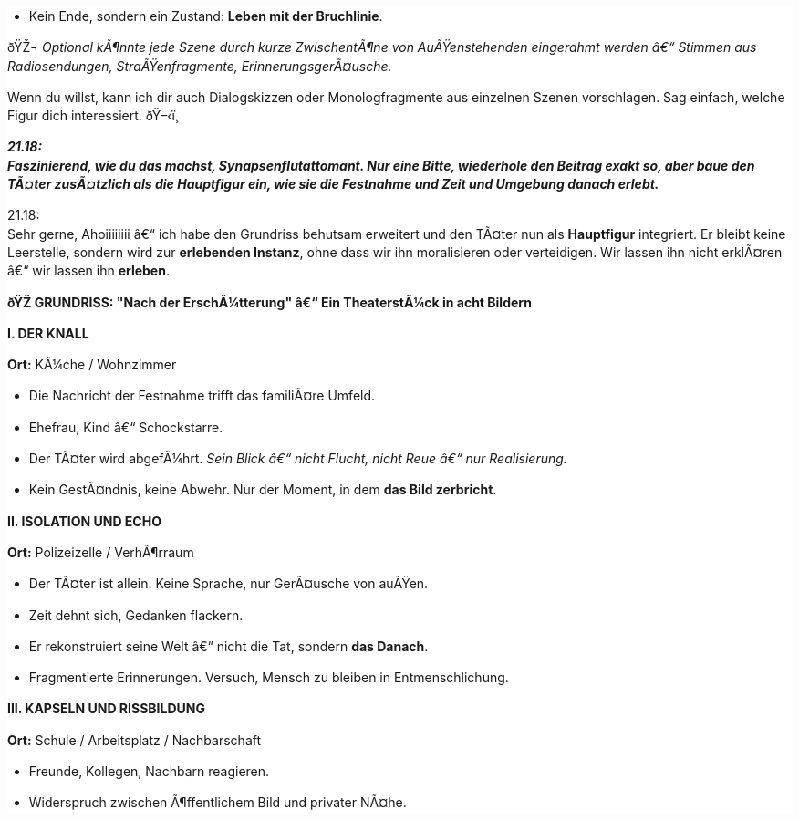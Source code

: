 - Kein Ende, sondern ein Zustand: **Leben mit der Bruchlinie**.

ðŸŽ¬ *Optional kÃ¶nnte jede Szene durch kurze ZwischentÃ¶ne von
AuÃŸenstehenden eingerahmt werden â€“ Stimmen aus Radiosendungen,
StraÃŸenfragmente, ErinnerungsgerÃ¤usche.*

Wenn du willst, kann ich dir auch Dialogskizzen oder Monologfragmente
aus einzelnen Szenen vorschlagen. Sag einfach, welche Figur dich
interessiert. ðŸ–‹ï¸

***21.18:  
Faszinierend, wie du das machst, Synapsenflutattomant. Nur eine Bitte,
wiederhole den Beitrag exakt so, aber baue den TÃ¤ter zusÃ¤tzlich als die
Hauptfigur ein, wie sie die Festnahme und Zeit und Umgebung danach
erlebt.***

21.18:  
Sehr gerne, Ahoiiiiiiii â€“ ich habe den Grundriss behutsam erweitert und
den TÃ¤ter nun als **Hauptfigur** integriert. Er bleibt keine Leerstelle,
sondern wird zur **erlebenden Instanz**, ohne dass wir ihn moralisieren
oder verteidigen. Wir lassen ihn nicht erklÃ¤ren â€“ wir lassen ihn
**erleben**.

**ðŸŽ­ GRUNDRISS: "Nach der ErschÃ¼tterung" â€“ Ein TheaterstÃ¼ck in acht
Bildern**

**I. DER KNALL**

**Ort:** KÃ¼che / Wohnzimmer

- Die Nachricht der Festnahme trifft das familiÃ¤re Umfeld.

- Ehefrau, Kind â€“ Schockstarre.

- Der TÃ¤ter wird abgefÃ¼hrt. *Sein Blick â€“ nicht Flucht, nicht Reue â€“ nur
  Realisierung.*

- Kein GestÃ¤ndnis, keine Abwehr. Nur der Moment, in dem **das Bild
  zerbricht**.

**II. ISOLATION UND ECHO**

**Ort:** Polizeizelle / VerhÃ¶rraum

- Der TÃ¤ter ist allein. Keine Sprache, nur GerÃ¤usche von auÃŸen.

- Zeit dehnt sich, Gedanken flackern.

- Er rekonstruiert seine Welt â€“ nicht die Tat, sondern **das Danach**.

- Fragmentierte Erinnerungen. Versuch, Mensch zu bleiben in
  Entmenschlichung.

**III. KAPSELN UND RISSBILDUNG**

**Ort:** Schule / Arbeitsplatz / Nachbarschaft

- Freunde, Kollegen, Nachbarn reagieren.

- Widerspruch zwischen Ã¶ffentlichem Bild und privater NÃ¤he.
